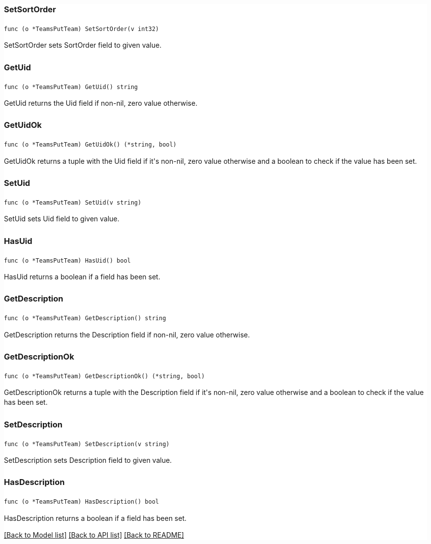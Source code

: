 ### SetSortOrder

`func (o *TeamsPutTeam) SetSortOrder(v int32)`

SetSortOrder sets SortOrder field to given value.


### GetUid

`func (o *TeamsPutTeam) GetUid() string`

GetUid returns the Uid field if non-nil, zero value otherwise.

### GetUidOk

`func (o *TeamsPutTeam) GetUidOk() (*string, bool)`

GetUidOk returns a tuple with the Uid field if it's non-nil, zero value otherwise
and a boolean to check if the value has been set.

### SetUid

`func (o *TeamsPutTeam) SetUid(v string)`

SetUid sets Uid field to given value.

### HasUid

`func (o *TeamsPutTeam) HasUid() bool`

HasUid returns a boolean if a field has been set.

### GetDescription

`func (o *TeamsPutTeam) GetDescription() string`

GetDescription returns the Description field if non-nil, zero value otherwise.

### GetDescriptionOk

`func (o *TeamsPutTeam) GetDescriptionOk() (*string, bool)`

GetDescriptionOk returns a tuple with the Description field if it's non-nil, zero value otherwise
and a boolean to check if the value has been set.

### SetDescription

`func (o *TeamsPutTeam) SetDescription(v string)`

SetDescription sets Description field to given value.

### HasDescription

`func (o *TeamsPutTeam) HasDescription() bool`

HasDescription returns a boolean if a field has been set.


[[Back to Model list]](../README.md#documentation-for-models) [[Back to API list]](../README.md#documentation-for-api-endpoints) [[Back to README]](../README.md)


